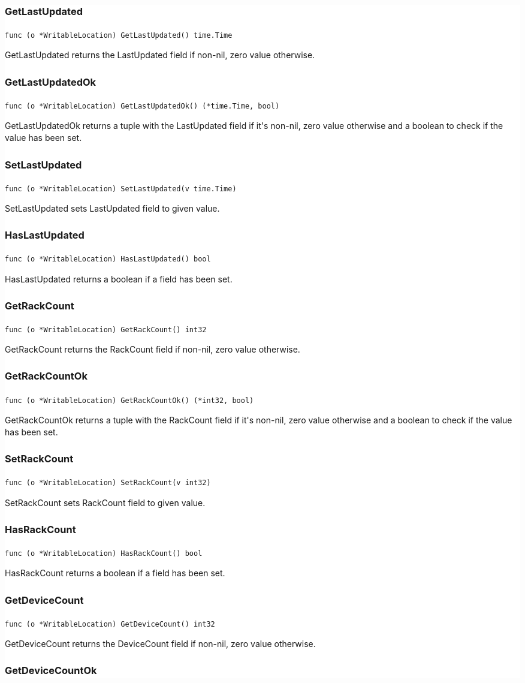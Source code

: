 ### GetLastUpdated

`func (o *WritableLocation) GetLastUpdated() time.Time`

GetLastUpdated returns the LastUpdated field if non-nil, zero value otherwise.

### GetLastUpdatedOk

`func (o *WritableLocation) GetLastUpdatedOk() (*time.Time, bool)`

GetLastUpdatedOk returns a tuple with the LastUpdated field if it's non-nil, zero value otherwise
and a boolean to check if the value has been set.

### SetLastUpdated

`func (o *WritableLocation) SetLastUpdated(v time.Time)`

SetLastUpdated sets LastUpdated field to given value.

### HasLastUpdated

`func (o *WritableLocation) HasLastUpdated() bool`

HasLastUpdated returns a boolean if a field has been set.

### GetRackCount

`func (o *WritableLocation) GetRackCount() int32`

GetRackCount returns the RackCount field if non-nil, zero value otherwise.

### GetRackCountOk

`func (o *WritableLocation) GetRackCountOk() (*int32, bool)`

GetRackCountOk returns a tuple with the RackCount field if it's non-nil, zero value otherwise
and a boolean to check if the value has been set.

### SetRackCount

`func (o *WritableLocation) SetRackCount(v int32)`

SetRackCount sets RackCount field to given value.

### HasRackCount

`func (o *WritableLocation) HasRackCount() bool`

HasRackCount returns a boolean if a field has been set.

### GetDeviceCount

`func (o *WritableLocation) GetDeviceCount() int32`

GetDeviceCount returns the DeviceCount field if non-nil, zero value otherwise.

### GetDeviceCountOk
